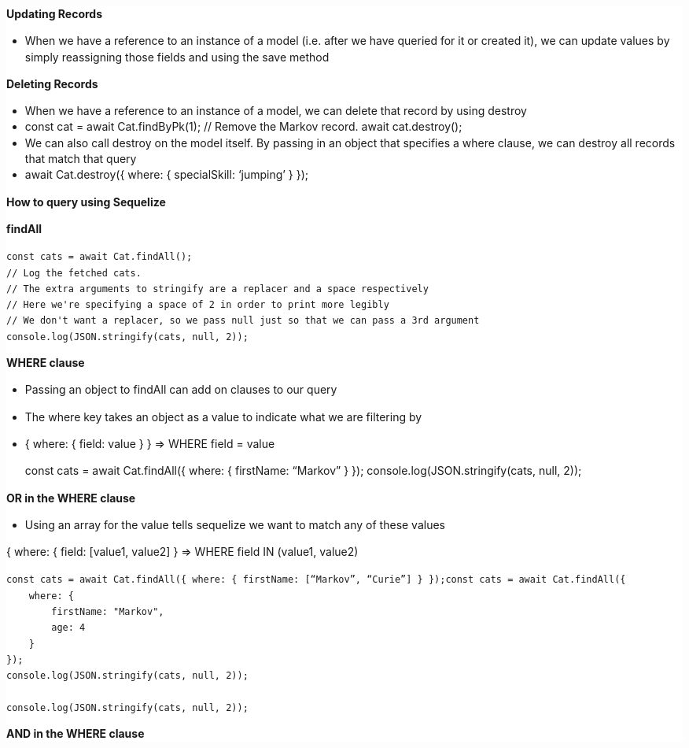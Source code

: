 **Updating Records**

-   <span id="4ecc">When we have a reference to an instance of a model (i.e. after we have queried for it or created it), we can update values by simply reassigning those fields and using the save method</span>

**Deleting Records**

-   <span id="606a">When we have a reference to an instance of a model, we can delete that record by using destroy</span>
-   <span id="be30">const cat = await Cat.findByPk(1); // Remove the Markov record. await cat.destroy();</span>
-   <span id="0b7f">We can also call destroy on the model itself. By passing in an object that specifies a where clause, we can destroy all records that match that query</span>
-   <span id="5f9f">await Cat.destroy({ where: { specialSkill: ‘jumping’ } });</span>

**How to query using Sequelize**

**findAll**

    const cats = await Cat.findAll();
    // Log the fetched cats.
    // The extra arguments to stringify are a replacer and a space respectively
    // Here we're specifying a space of 2 in order to print more legibly
    // We don't want a replacer, so we pass null just so that we can pass a 3rd argument
    console.log(JSON.stringify(cats, null, 2));

**WHERE clause**

-   <span id="e68d">Passing an object to findAll can add on clauses to our query</span>
-   <span id="ec33">The where key takes an object as a value to indicate what we are filtering by</span>
-   <span id="aa61">{ where: { field: value } } =&gt; WHERE field = value</span>



    const cats = await Cat.findAll({ where: { firstName: “Markov” } }); console.log(JSON.stringify(cats, null, 2));

**OR in the WHERE clause**

-   <span id="755e">Using an array for the value tells sequelize we want to match any of these values</span>

{ where: { field: \[value1, value2\] } =&gt; WHERE field IN (value1, value2)

    const cats = await Cat.findAll({ where: { firstName: [“Markov”, “Curie”] } });const cats = await Cat.findAll({
        where: {
            firstName: "Markov",
            age: 4
        }
    });
    console.log(JSON.stringify(cats, null, 2));

    console.log(JSON.stringify(cats, null, 2));

**AND in the WHERE clause**
